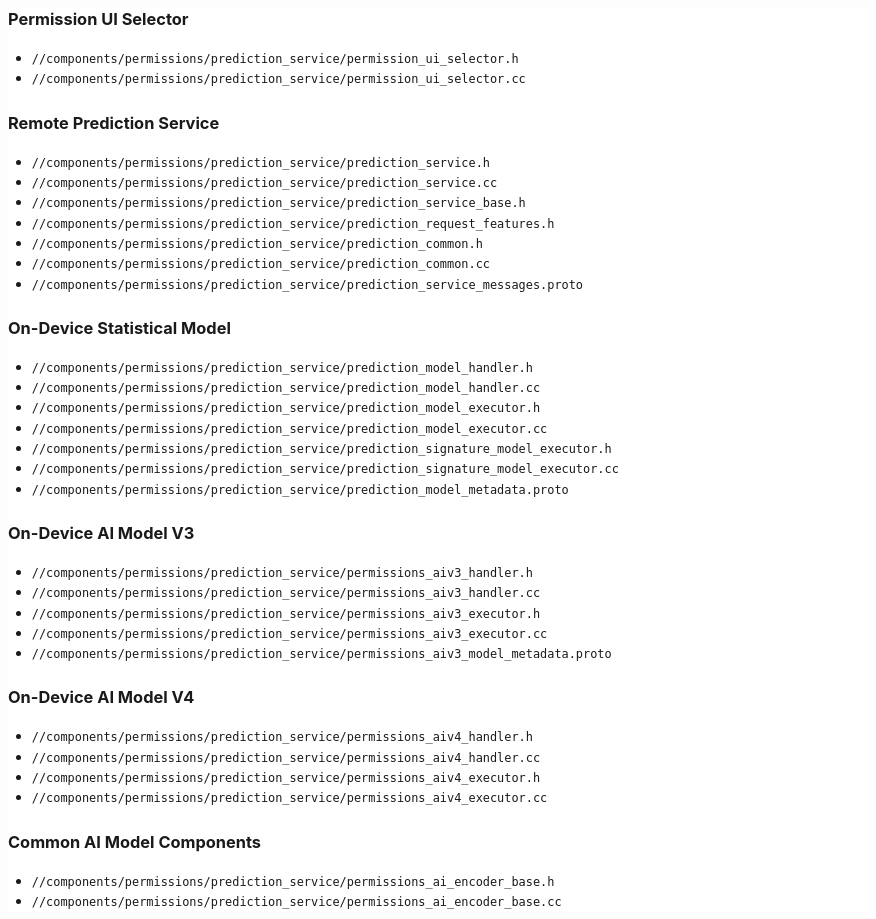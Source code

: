 ### Permission UI Selector

- `//components/permissions/prediction_service/permission_ui_selector.h`
- `//components/permissions/prediction_service/permission_ui_selector.cc`

### Remote Prediction Service

- `//components/permissions/prediction_service/prediction_service.h`
- `//components/permissions/prediction_service/prediction_service.cc`
- `//components/permissions/prediction_service/prediction_service_base.h`
- `//components/permissions/prediction_service/prediction_request_features.h`
- `//components/permissions/prediction_service/prediction_common.h`
- `//components/permissions/prediction_service/prediction_common.cc`
- `//components/permissions/prediction_service/prediction_service_messages.proto`

### On-Device Statistical Model

- `//components/permissions/prediction_service/prediction_model_handler.h`
- `//components/permissions/prediction_service/prediction_model_handler.cc`
- `//components/permissions/prediction_service/prediction_model_executor.h`
- `//components/permissions/prediction_service/prediction_model_executor.cc`
- `//components/permissions/prediction_service/prediction_signature_model_executor.h`
- `//components/permissions/prediction_service/prediction_signature_model_executor.cc`
- `//components/permissions/prediction_service/prediction_model_metadata.proto`

### On-Device AI Model V3

- `//components/permissions/prediction_service/permissions_aiv3_handler.h`
- `//components/permissions/prediction_service/permissions_aiv3_handler.cc`
- `//components/permissions/prediction_service/permissions_aiv3_executor.h`
- `//components/permissions/prediction_service/permissions_aiv3_executor.cc`
- `//components/permissions/prediction_service/permissions_aiv3_model_metadata.proto`

### On-Device AI Model V4

- `//components/permissions/prediction_service/permissions_aiv4_handler.h`
- `//components/permissions/prediction_service/permissions_aiv4_handler.cc`
- `//components/permissions/prediction_service/permissions_aiv4_executor.h`
- `//components/permissions/prediction_service/permissions_aiv4_executor.cc`

### Common AI Model Components

- `//components/permissions/prediction_service/permissions_ai_encoder_base.h`
- `//components/permissions/prediction_service/permissions_ai_encoder_base.cc`
